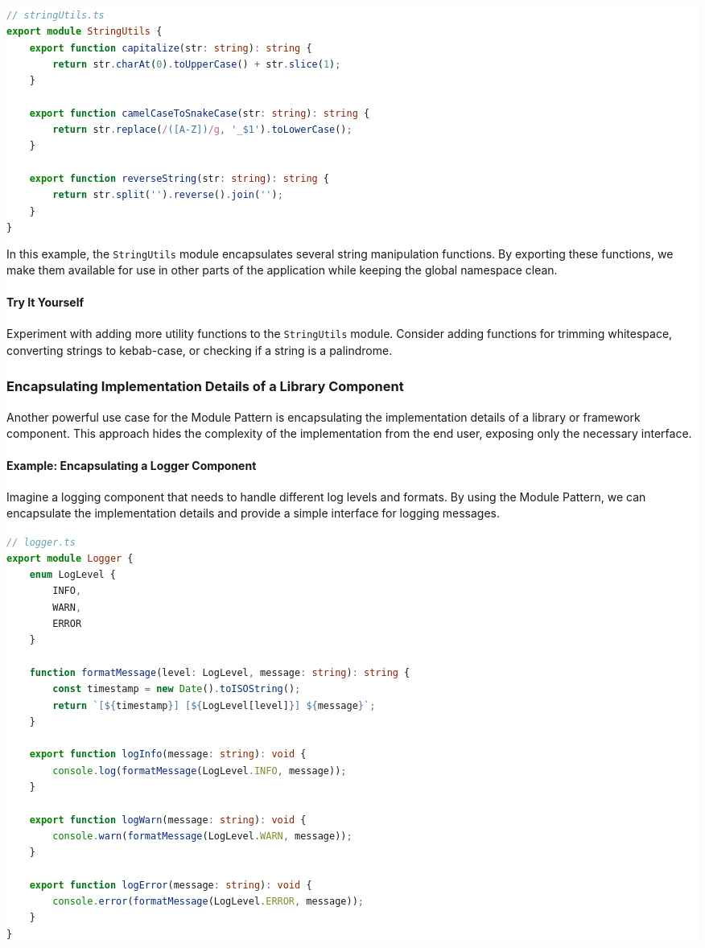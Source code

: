 ```typescript
// stringUtils.ts
export module StringUtils {
    export function capitalize(str: string): string {
        return str.charAt(0).toUpperCase() + str.slice(1);
    }

    export function camelCaseToSnakeCase(str: string): string {
        return str.replace(/([A-Z])/g, '_$1').toLowerCase();
    }

    export function reverseString(str: string): string {
        return str.split('').reverse().join('');
    }
}
```

In this example, the `StringUtils` module encapsulates several string manipulation functions. By exporting these functions, we make them available for use in other parts of the application while keeping the global namespace clean.

#### Try It Yourself

Experiment with adding more utility functions to the `StringUtils` module. Consider adding functions for trimming whitespace, converting strings to kebab-case, or checking if a string is a palindrome.

### Encapsulating Implementation Details of a Library Component

Another powerful use case for the Module Pattern is encapsulating the implementation details of a library or framework component. This approach hides the complexity of the implementation from the end user, exposing only the necessary interface.

#### Example: Encapsulating a Logger Component

Imagine a logging component that needs to handle different log levels and formats. By using the Module Pattern, we can encapsulate the implementation details and provide a simple interface for logging messages.

```typescript
// logger.ts
export module Logger {
    enum LogLevel {
        INFO,
        WARN,
        ERROR
    }

    function formatMessage(level: LogLevel, message: string): string {
        const timestamp = new Date().toISOString();
        return `[${timestamp}] [${LogLevel[level]}] ${message}`;
    }

    export function logInfo(message: string): void {
        console.log(formatMessage(LogLevel.INFO, message));
    }

    export function logWarn(message: string): void {
        console.warn(formatMessage(LogLevel.WARN, message));
    }

    export function logError(message: string): void {
        console.error(formatMessage(LogLevel.ERROR, message));
    }
}
```
